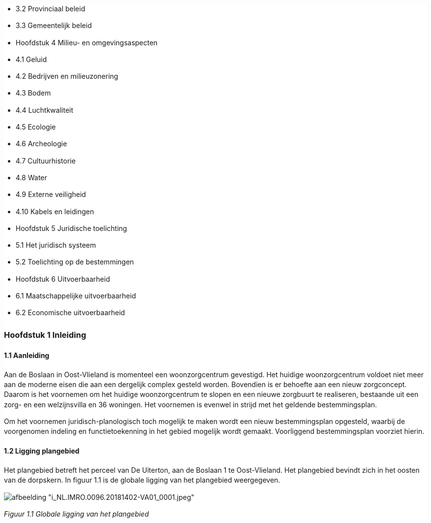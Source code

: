 + 3\.2 Provinciaal beleid

+ 3\.3 Gemeentelijk beleid

* Hoofdstuk 4 Milieu\- en omgevingsaspecten

+ 4\.1 Geluid

+ 4\.2 Bedrijven en milieuzonering

+ 4\.3 Bodem

+ 4\.4 Luchtkwaliteit

+ 4\.5 Ecologie

+ 4\.6 Archeologie

+ 4\.7 Cultuurhistorie

+ 4\.8 Water

+ 4\.9 Externe veiligheid

+ 4\.10 Kabels en leidingen

* Hoofdstuk 5 Juridische toelichting

+ 5\.1 Het juridisch systeem

+ 5\.2 Toelichting op de bestemmingen

* Hoofdstuk 6 Uitvoerbaarheid

+ 6\.1 Maatschappelijke uitvoerbaarheid

+ 6\.2 Economische uitvoerbaarheid

### Hoofdstuk 1 Inleiding

#### 1\.1 Aanleiding

Aan de Boslaan in Oost\-Vlieland is momenteel een woonzorgcentrum gevestigd. Het huidige woonzorgcentrum voldoet niet meer aan de moderne eisen die aan een dergelijk complex gesteld worden. Bovendien is er behoefte aan een nieuw zorgconcept. Daarom is het voornemen om het huidige woonzorgcentrum te slopen en een nieuwe zorgbuurt te realiseren, bestaande uit een zorg\- en een welzijnsvilla en 36 woningen. Het voornemen is evenwel in strijd met het geldende bestemmingsplan.

Om het voornemen juridisch\-planologisch toch mogelijk te maken wordt een nieuw bestemmingsplan opgesteld, waarbij de voorgenomen indeling en functietoekenning in het gebied mogelijk wordt gemaakt. Voorliggend bestemmingsplan voorziet hierin.

#### 1\.2 Ligging plangebied

Het plangebied betreft het perceel van De Uiterton, aan de Boslaan 1 te Oost\-Vlieland. Het plangebied bevindt zich in het oosten van de dorpskern. In figuur 1\.1 is de globale ligging van het plangebied weergegeven.

![afbeelding "i_NL.IMRO.0096.20181402-VA01_0001.jpeg"](i_NL.IMRO.0096.20181402-VA01_0001.jpeg)

*Figuur 1\.1 Globale ligging van het plangebied*
